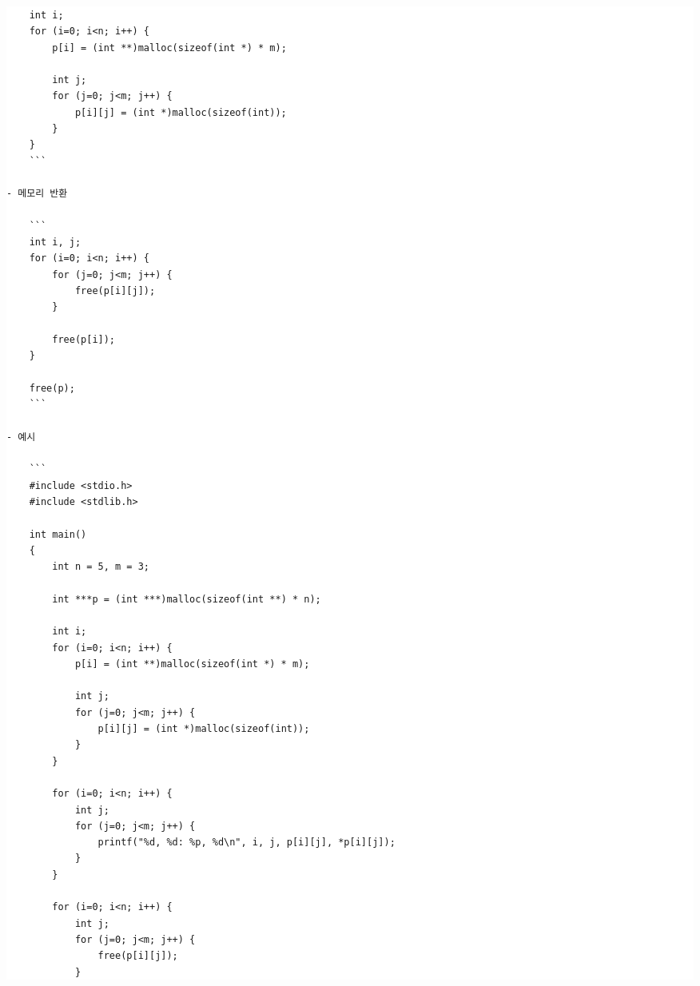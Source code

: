         int i;
        for (i=0; i<n; i++) {
            p[i] = (int **)malloc(sizeof(int *) * m);

            int j;
            for (j=0; j<m; j++) {
                p[i][j] = (int *)malloc(sizeof(int));
            }
        }
        ```

    - 메모리 반환

        ```
        int i, j;
        for (i=0; i<n; i++) {
            for (j=0; j<m; j++) {
                free(p[i][j]);
            }

            free(p[i]);
        }

        free(p);
        ```

    - 예시

        ```
        #include <stdio.h>
        #include <stdlib.h>

        int main()
        {
            int n = 5, m = 3;

            int ***p = (int ***)malloc(sizeof(int **) * n);

            int i;
            for (i=0; i<n; i++) {
                p[i] = (int **)malloc(sizeof(int *) * m);

                int j;
                for (j=0; j<m; j++) {
                    p[i][j] = (int *)malloc(sizeof(int));
                }
            }

            for (i=0; i<n; i++) {
                int j;
                for (j=0; j<m; j++) {
                    printf("%d, %d: %p, %d\n", i, j, p[i][j], *p[i][j]);
                }
            }

            for (i=0; i<n; i++) {
                int j;
                for (j=0; j<m; j++) {
                    free(p[i][j]);
                }
